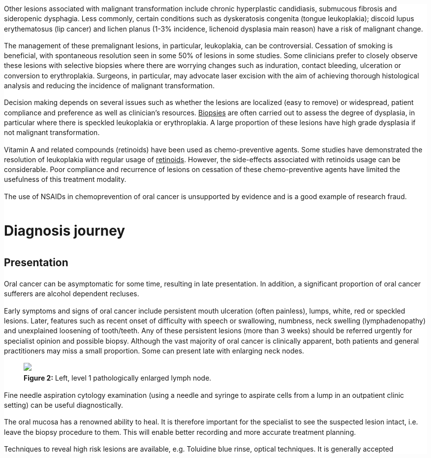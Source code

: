 <p>Other lesions associated with malignant transformation include
    chronic hyperplastic candidiasis, submucous fibrosis and
    sideropenic dysphagia. Less commonly, certain conditions
    such as dyskeratosis congenita (tongue leukoplakia); discoid
    lupus erythematosus (lip cancer) and lichen planus (1-3%
    incidence, lichenoid dysplasia main reason) have a risk of
    malignant change.</p>
<p>The management of these premalignant lesions, in particular,
    leukoplakia, can be controversial. Cessation of smoking is
    beneficial, with spontaneous resolution seen in some 50%
    of lesions in some studies. Some clinicians prefer to closely
    observe these lesions with selective biopsies where there
    are worrying changes such as induration, contact bleeding,
    ulceration or conversion to erythroplakia. Surgeons, in particular,
    may advocate laser excision with the aim of achieving thorough
    histological analysis and reducing the incidence of malignant
    transformation.</p>
<p>Decision making depends on several issues such as whether the
    lesions are localized (easy to remove) or widespread, patient
    compliance and preference as well as clinician’s resources.
    <a href="/diagnosis/tests/biopsy">Biopsies</a> are often
    carried out to assess the degree of dysplasia, in particular
    where there is speckled leukoplakia or erythroplakia. A large
    proportion of these lesions have high grade dysplasia if
    not malignant transformation.</p>
<p>Vitamin A and related compounds (retinoids) have been used as
    chemo-preventive agents. Some studies have demonstrated the
    resolution of leukoplakia with regular usage of <a href="/diagnosis/a-z/further-reading">retinoids</a>.
    However, the side-effects associated with retinoids usage
    can be considerable. Poor compliance and recurrence of lesions
    on cessation of these chemo-preventive agents have limited
    the usefulness of this treatment modality.</p>
<p>The use of NSAIDs in chemoprevention of oral cancer is unsupported
    by evidence and is a good example of research fraud.</p>
<h1 id="diagnosis-journey">Diagnosis journey</h1>
<h2>Presentation</h2>
<p>Oral cancer can be asymptomatic for some time, resulting in late
    presentation. In addition, a significant proportion of oral
    cancer sufferers are alcohol dependent recluses.</p>
<p>Early symptoms and signs of oral cancer include persistent mouth
    ulceration (often painless), lumps, white, red or speckled
    lesions. Later, features such as recent onset of difficulty
    with speech or swallowing, numbness, neck swelling (lymphadenopathy)
    and unexplained loosening of tooth/teeth. Any of these persistent
    lesions (more than 3 weeks) should be referred urgently for
    specialist opinion and possible biopsy. Although the vast
    majority of oral cancer is clinically apparent, both patients
    and general practitioners may miss a small proportion. Some
    can present late with enlarging neck nodes.</p>
<figure><img src="/diagnosis/diagnoses/mouth-cancer/level3/figure2.jpg">
    <figcaption><strong>Figure 2:</strong> Left, level 1 pathologically enlarged
        lymph node.</figcaption>
</figure>
<p>Fine needle aspiration cytology examination (using a needle and
    syringe to aspirate cells from a lump in an outpatient clinic
    setting) can be useful diagnostically.</p>
<p>The oral mucosa has a renowned ability to heal. It is therefore
    important for the specialist to see the suspected lesion
    intact, i.e. leave the biopsy procedure to them. This will
    enable better recording and more accurate treatment planning.</p>
<p>Techniques to reveal high risk lesions are available, e.g. Toluidine
    blue rinse, optical techniques. It is generally accepted